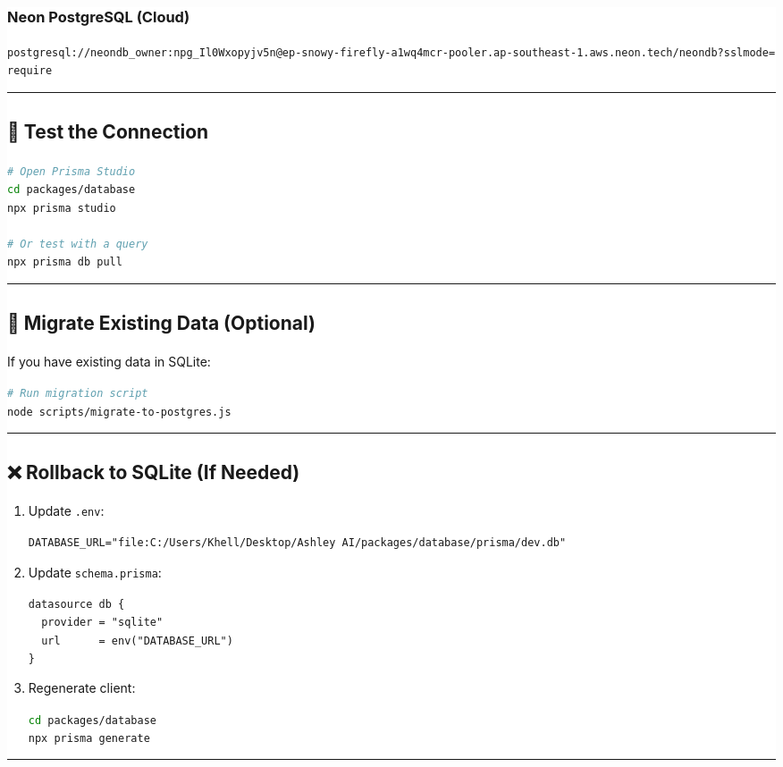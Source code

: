 ### Neon PostgreSQL (Cloud)

```
postgresql://neondb_owner:npg_Il0Wxopyjv5n@ep-snowy-firefly-a1wq4mcr-pooler.ap-southeast-1.aws.neon.tech/neondb?sslmode=require
```

---

## 🧪 Test the Connection

```bash
# Open Prisma Studio
cd packages/database
npx prisma studio

# Or test with a query
npx prisma db pull
```

---

## 🔄 Migrate Existing Data (Optional)

If you have existing data in SQLite:

```bash
# Run migration script
node scripts/migrate-to-postgres.js
```

---

## ❌ Rollback to SQLite (If Needed)

1. Update `.env`:

   ```
   DATABASE_URL="file:C:/Users/Khell/Desktop/Ashley AI/packages/database/prisma/dev.db"
   ```

2. Update `schema.prisma`:

   ```prisma
   datasource db {
     provider = "sqlite"
     url      = env("DATABASE_URL")
   }
   ```

3. Regenerate client:
   ```bash
   cd packages/database
   npx prisma generate
   ```

---